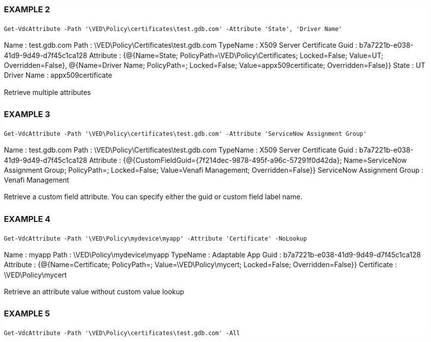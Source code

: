 ### EXAMPLE 2
```
Get-VdcAttribute -Path '\VED\Policy\certificates\test.gdb.com' -Attribute 'State', 'Driver Name'
```

Name        : test.gdb.com
Path        : \VED\Policy\Certificates\test.gdb.com
TypeName    : X509 Server Certificate
Guid        : b7a7221b-e038-41d9-9d49-d7f45c1ca128
Attribute   : {@{Name=State; PolicyPath=\VED\Policy\Certificates; Locked=False; Value=UT; Overridden=False}, @{Name=Driver
            Name; PolicyPath=; Locked=False; Value=appx509certificate; Overridden=False}}
State       : UT
Driver Name : appx509certificate

Retrieve multiple attributes

### EXAMPLE 3
```
Get-VdcAttribute -Path '\VED\Policy\certificates\test.gdb.com' -Attribute 'ServiceNow Assignment Group'
```

Name                        : test.gdb.com
Path                        : \VED\Policy\Certificates\test.gdb.com
TypeName                    : X509 Server Certificate
Guid                        : b7a7221b-e038-41d9-9d49-d7f45c1ca128
Attribute                   : {@{CustomFieldGuid={7f214dec-9878-495f-a96c-57291f0d42da}; Name=ServiceNow Assignment Group;
                            PolicyPath=; Locked=False; Value=Venafi Management; Overridden=False}}
ServiceNow Assignment Group : Venafi Management

Retrieve a custom field attribute.
You can specify either the guid or custom field label name.

### EXAMPLE 4
```
Get-VdcAttribute -Path '\VED\Policy\mydevice\myapp' -Attribute 'Certificate' -NoLookup
```

Name                        : myapp
Path                        : \VED\Policy\mydevice\myapp
TypeName                    : Adaptable App
Guid                        : b7a7221b-e038-41d9-9d49-d7f45c1ca128
Attribute                   : {@{Name=Certificate; PolicyPath=; Value=\VED\Policy\mycert; Locked=False; Overridden=False}}
Certificate                 : \VED\Policy\mycert

Retrieve an attribute value without custom value lookup

### EXAMPLE 5
```
Get-VdcAttribute -Path '\VED\Policy\certificates\test.gdb.com' -All
```
